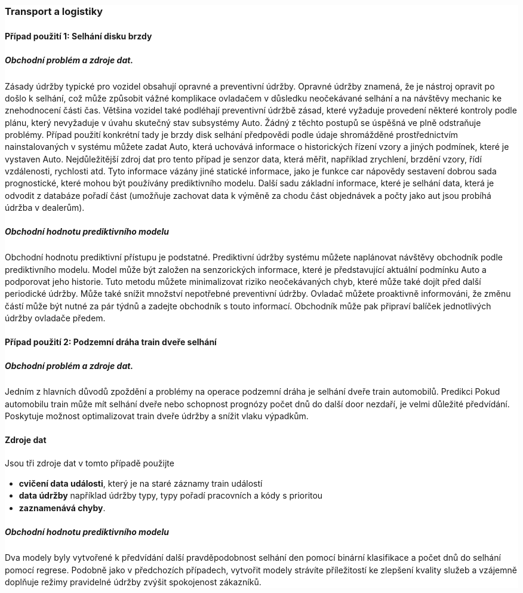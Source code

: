 ### <a name="transportation-and-logistics"></a>Transport a logistiky
#### <a name="use-case-1-brake-disc-failures"></a>Případ použití 1: Selhání disku brzdy
##### <a name="business-problem-and-data-sources"></a>*Obchodní problém a zdroje dat.*
Zásady údržby typické pro vozidel obsahují opravné a preventivní údržby. Opravné údržby znamená, že je nástroj opravit po došlo k selhání, což může způsobit vážné komplikace ovladačem v důsledku neočekávané selhání a na návštěvy mechanic ke znehodnocení části čas. Většina vozidel také podléhají preventivní údržbě zásad, které vyžaduje provedení některé kontroly podle plánu, který nevyžaduje v úvahu skutečný stav subsystémy Auto. Žádný z těchto postupů se úspěšná ve plně odstraňuje problémy. Případ použití konkrétní tady je brzdy disk selhání předpovědi podle údaje shromážděné prostřednictvím nainstalovaných v systému můžete zadat Auto, která uchovává informace o historických řízení vzory a jiných podmínek, které je vystaven Auto. Nejdůležitější zdroj dat pro tento případ je senzor data, která měřit, například zrychlení, brzdění vzory, řídí vzdálenosti, rychlosti atd. Tyto informace vázány jiné statické informace, jako je funkce car nápovědy sestavení dobrou sada prognostické, které mohou být používány prediktivního modelu. Další sadu základní informace, které je selhání data, která je odvodit z databáze pořadí část (umožňuje zachovat data k výměně za chodu část objednávek a počty jako aut jsou probíhá údržba v dealerům).

##### <a name="business-value-of-the-predictive-model"></a>*Obchodní hodnotu prediktivního modelu*
Obchodní hodnotu prediktivní přístupu je podstatné. Prediktivní údržby systému můžete naplánovat návštěvy obchodník podle prediktivního modelu. Model může být založen na senzorických informace, které je představující aktuální podmínku Auto a podporovat jeho historie. Tuto metodu můžete minimalizovat riziko neočekávaných chyb, které může také dojít před další periodické údržby.
Může také snížit množství nepotřebné preventivní údržby. Ovladač můžete proaktivně informováni, že změnu částí může být nutné za pár týdnů a zadejte obchodník s touto informací. Obchodník může pak připraví balíček jednotlivých údržby ovladače předem.

#### <a name="use-case-2-subway-train-door-failures"></a>Případ použití 2: Podzemní dráha train dveře selhání
##### <a name="business-problem-and-data-sources"></a>*Obchodní problém a zdroje dat.*
Jedním z hlavních důvodů zpoždění a problémy na operace podzemní dráha je selhání dveře train automobilů. Predikci Pokud automobilu train může mít selhání dveře nebo schopnost prognózy počet dnů do další door nezdaří, je velmi důležité předvídání. Poskytuje možnost optimalizovat train dveře údržby a snížit vlaku výpadkům.

#### <a name="data-sources"></a>Zdroje dat
Jsou tři zdroje dat v tomto případě použijte 

* **cvičení data události**, který je na staré záznamy train událostí 
* **data údržby** například údržby typy, typy pořadí pracovních a kódy s prioritou  
* **zaznamenává chyby**.

##### <a name="business-value-of-the-predictive-model"></a>*Obchodní hodnotu prediktivního modelu*
Dva modely byly vytvořené k předvídání další pravděpodobnost selhání den pomocí binární klasifikace a počet dnů do selhání pomocí regrese. Podobně jako v předchozích případech, vytvořit modely strávíte příležitostí ke zlepšení kvality služeb a vzájemně doplňuje režimy pravidelné údržby zvýšit spokojenost zákazníků.
